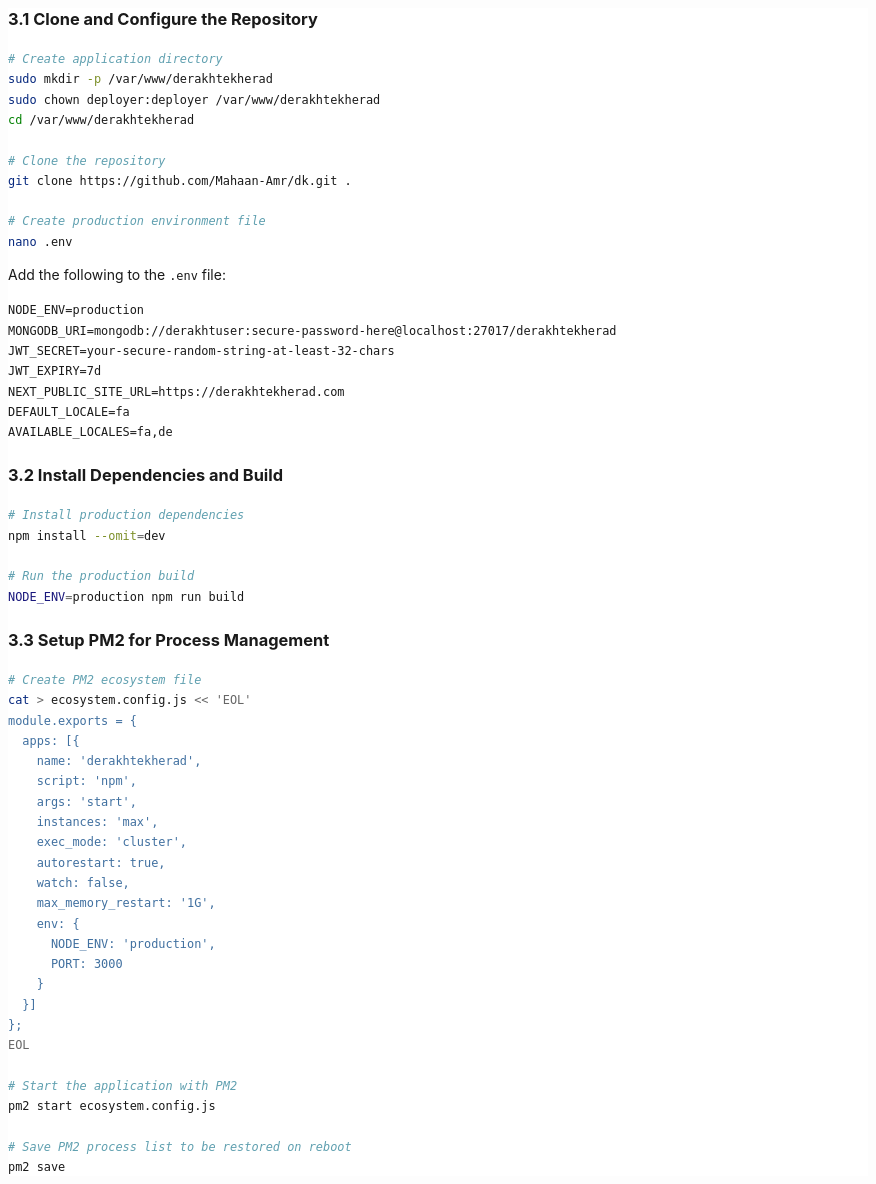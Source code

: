 ### 3.1 Clone and Configure the Repository

```bash
# Create application directory
sudo mkdir -p /var/www/derakhtekherad
sudo chown deployer:deployer /var/www/derakhtekherad
cd /var/www/derakhtekherad

# Clone the repository
git clone https://github.com/Mahaan-Amr/dk.git .

# Create production environment file
nano .env
```

Add the following to the `.env` file:

```
NODE_ENV=production
MONGODB_URI=mongodb://derakhtuser:secure-password-here@localhost:27017/derakhtekherad
JWT_SECRET=your-secure-random-string-at-least-32-chars
JWT_EXPIRY=7d
NEXT_PUBLIC_SITE_URL=https://derakhtekherad.com
DEFAULT_LOCALE=fa
AVAILABLE_LOCALES=fa,de
```

### 3.2 Install Dependencies and Build

```bash
# Install production dependencies
npm install --omit=dev

# Run the production build
NODE_ENV=production npm run build
```

### 3.3 Setup PM2 for Process Management

```bash
# Create PM2 ecosystem file
cat > ecosystem.config.js << 'EOL'
module.exports = {
  apps: [{
    name: 'derakhtekherad',
    script: 'npm',
    args: 'start',
    instances: 'max',
    exec_mode: 'cluster',
    autorestart: true,
    watch: false,
    max_memory_restart: '1G',
    env: {
      NODE_ENV: 'production',
      PORT: 3000
    }
  }]
};
EOL

# Start the application with PM2
pm2 start ecosystem.config.js

# Save PM2 process list to be restored on reboot
pm2 save

```